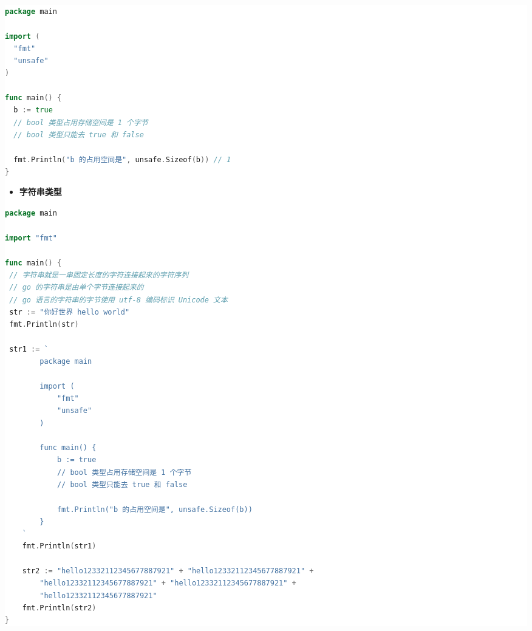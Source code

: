 ```go
package main

import (
  "fmt"
  "unsafe"
)

func main() {
  b := true
  // bool 类型占用存储空间是 1 个字节
  // bool 类型只能去 true 和 false
  
  fmt.Println("b 的占用空间是", unsafe.Sizeof(b)) // 1
}
```

- **字符串类型**

```go
package main

import "fmt"

func main() {
 // 字符串就是一串固定长度的字符连接起来的字符序列
 // go 的字符串是由单个字节连接起来的
 // go 语言的字符串的字节使用 utf-8 编码标识 Unicode 文本
 str := "你好世界 hello world"
 fmt.Println(str)
  
 str1 := `
		package main

		import (
			"fmt"
			"unsafe"
		)
		
		func main() {
			b := true
			// bool 类型占用存储空间是 1 个字节
			// bool 类型只能去 true 和 false
		
			fmt.Println("b 的占用空间是", unsafe.Sizeof(b))
		}
	`
	fmt.Println(str1)

	str2 := "hello12332112345677887921" + "hello12332112345677887921" +
		"hello12332112345677887921" + "hello12332112345677887921" +
		"hello12332112345677887921"
	fmt.Println(str2)
}
```
